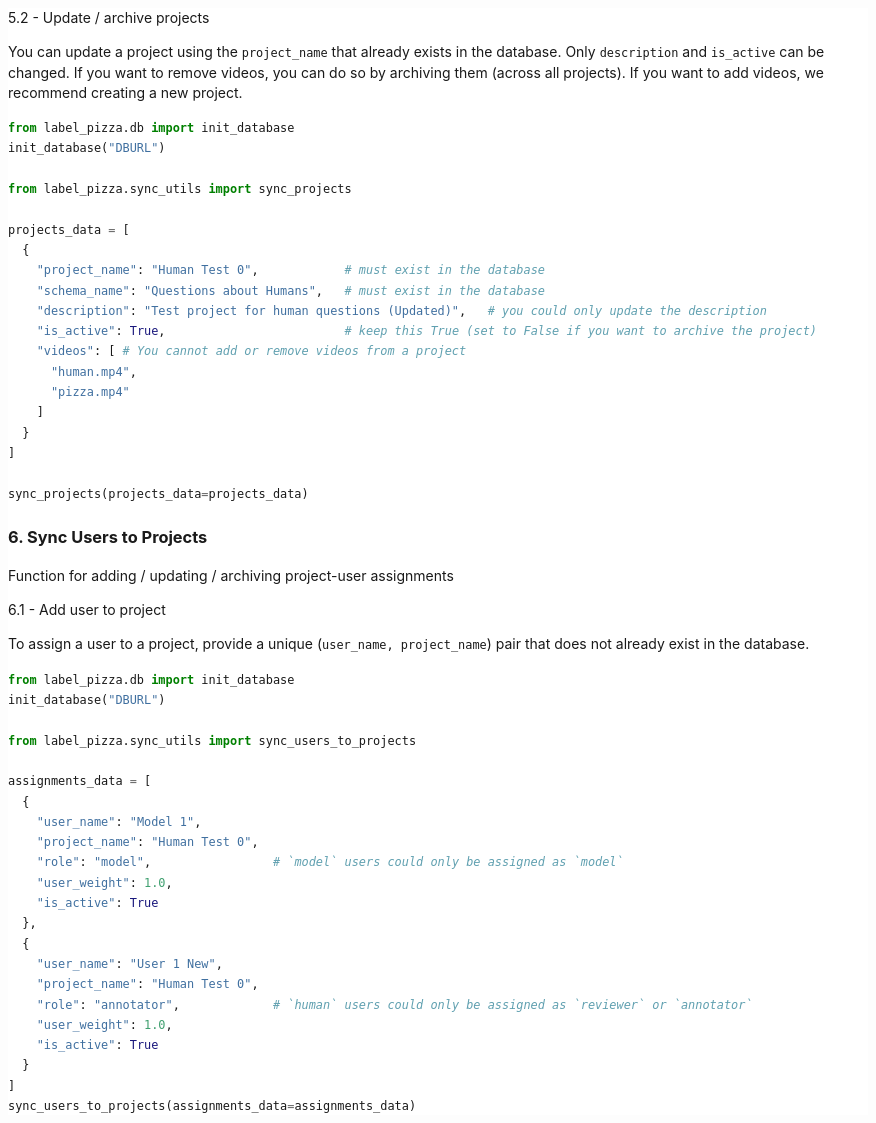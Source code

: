 5.2 - Update / archive projects

You can update a project using the `project_name` that already exists in the database. Only `description` and `is_active` can be changed. If you want to remove videos, you can do so by archiving them (across all projects). If you want to add videos, we recommend creating a new project.

```python
from label_pizza.db import init_database
init_database("DBURL")

from label_pizza.sync_utils import sync_projects

projects_data = [
  {
    "project_name": "Human Test 0",            # must exist in the database
    "schema_name": "Questions about Humans",   # must exist in the database
    "description": "Test project for human questions (Updated)",   # you could only update the description
    "is_active": True,                         # keep this True (set to False if you want to archive the project)
    "videos": [ # You cannot add or remove videos from a project
      "human.mp4",
      "pizza.mp4"
    ]
  }
]

sync_projects(projects_data=projects_data)
```

### 6. Sync Users to Projects

Function for adding / updating / archiving project-user assignments

6.1 - Add user to project

To assign a user to a project, provide a unique (`user_name, project_name`) pair that does not already exist in the database.

```python
from label_pizza.db import init_database
init_database("DBURL")

from label_pizza.sync_utils import sync_users_to_projects

assignments_data = [
  {
    "user_name": "Model 1",          
    "project_name": "Human Test 0", 
    "role": "model",                 # `model` users could only be assigned as `model`
    "user_weight": 1.0,              
    "is_active": True
  },
  {
    "user_name": "User 1 New",            
    "project_name": "Human Test 0",
    "role": "annotator",             # `human` users could only be assigned as `reviewer` or `annotator`
    "user_weight": 1.0,              
    "is_active": True
  }
]
sync_users_to_projects(assignments_data=assignments_data)
```
